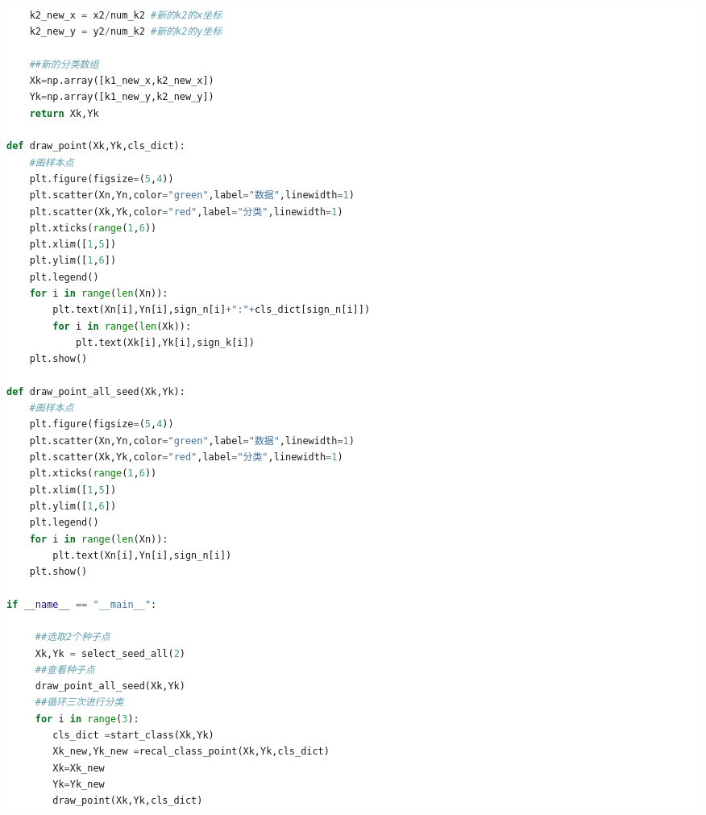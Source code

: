 ```python
    k2_new_x = x2/num_k2 #新的k2的x坐标
    k2_new_y = y2/num_k2 #新的k2的y坐标

    ##新的分类数组
    Xk=np.array([k1_new_x,k2_new_x])
    Yk=np.array([k1_new_y,k2_new_y])
    return Xk,Yk

def draw_point(Xk,Yk,cls_dict):
    #画样本点
    plt.figure(figsize=(5,4)) 
    plt.scatter(Xn,Yn,color="green",label="数据",linewidth=1)
    plt.scatter(Xk,Yk,color="red",label="分类",linewidth=1)
    plt.xticks(range(1,6))
    plt.xlim([1,5])
    plt.ylim([1,6])
    plt.legend()
    for i in range(len(Xn)):
        plt.text(Xn[i],Yn[i],sign_n[i]+":"+cls_dict[sign_n[i]])
        for i in range(len(Xk)):
            plt.text(Xk[i],Yk[i],sign_k[i])
    plt.show()

def draw_point_all_seed(Xk,Yk):
    #画样本点
    plt.figure(figsize=(5,4)) 
    plt.scatter(Xn,Yn,color="green",label="数据",linewidth=1)
    plt.scatter(Xk,Yk,color="red",label="分类",linewidth=1)
    plt.xticks(range(1,6))
    plt.xlim([1,5])
    plt.ylim([1,6])
    plt.legend()
    for i in range(len(Xn)):
        plt.text(Xn[i],Yn[i],sign_n[i])
    plt.show()

if __name__ == "__main__":

     ##选取2个种子点
     Xk,Yk = select_seed_all(2)
     ##查看种子点
     draw_point_all_seed(Xk,Yk)
     ##循环三次进行分类
     for i in range(3):
        cls_dict =start_class(Xk,Yk)
        Xk_new,Yk_new =recal_class_point(Xk,Yk,cls_dict)
        Xk=Xk_new
        Yk=Yk_new
        draw_point(Xk,Yk,cls_dict)
```

